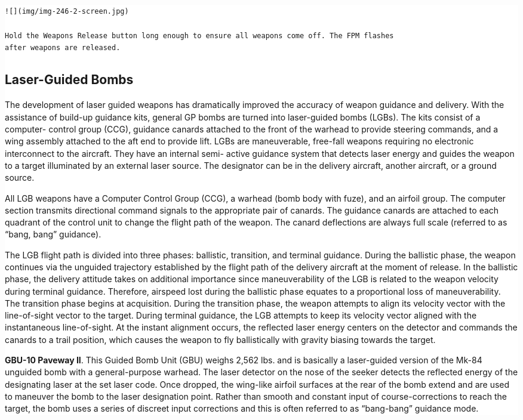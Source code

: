     
    ![](img/img-246-2-screen.jpg)
    
    Hold the Weapons Release button long enough to ensure all weapons come off. The FPM flashes
    after weapons are released.

## Laser-Guided Bombs

The development of laser guided weapons has dramatically improved the accuracy of weapon guidance and
delivery. With the assistance of build-up guidance kits, general GP bombs are turned into laser-guided bombs
(LGBs). The kits consist of a computer- control group (CCG), guidance canards attached to the front of the
warhead to provide steering commands, and a wing assembly attached to the aft end to provide lift. LGBs are
maneuverable, free-fall weapons requiring no electronic interconnect to the aircraft. They have an internal semi-
active guidance system that detects laser energy and guides the weapon to a target illuminated by an external
laser source. The designator can be in the delivery aircraft, another aircraft, or a ground source.

All LGB weapons have a Computer Control Group (CCG), a warhead (bomb body with fuze), and an airfoil
group. The computer section transmits directional command signals to the appropriate pair of canards. The
guidance canards are attached to each quadrant of the control unit to change the flight path of the weapon. The
canard deflections are always full scale (referred to as “bang, bang” guidance).

The LGB flight path is divided into three phases: ballistic, transition, and terminal guidance. During the ballistic
phase, the weapon continues via the unguided trajectory established by the flight path of the delivery aircraft at
the moment of release. In the ballistic phase, the delivery attitude takes on additional importance since
maneuverability of the LGB is related to the weapon velocity during terminal guidance. Therefore, airspeed lost
during the ballistic phase equates to a proportional loss of maneuverability. The transition phase begins at
acquisition. During the transition phase, the weapon attempts to align its velocity vector with the line-of-sight
vector to the target. During terminal guidance, the LGB attempts to keep its velocity vector aligned with the
instantaneous line-of-sight. At the instant alignment occurs, the reflected laser energy centers on the detector
and commands the canards to a trail position, which causes the weapon to fly ballistically with gravity biasing
towards the target.

**GBU-10 Paveway II**. This Guided Bomb Unit (GBU) weighs 2,562 lbs. and is basically a laser-guided version of
the Mk-84 unguided bomb with a general-purpose warhead. The laser detector on the nose of the seeker
detects the reflected energy of the designating laser at the set laser code. Once dropped, the wing-like airfoil
surfaces at the rear of the bomb extend and are used to maneuver the bomb to the laser designation point.
Rather than smooth and constant input of course-corrections to reach the target, the bomb uses a series of
discreet input corrections and this is often referred to as “bang-bang” guidance mode.
